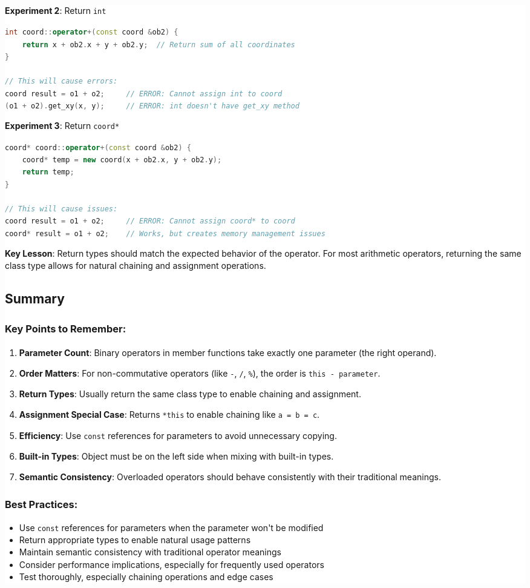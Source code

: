 **Experiment 2**: Return `int`
```cpp
int coord::operator+(const coord &ob2) {
    return x + ob2.x + y + ob2.y;  // Return sum of all coordinates
}

// This will cause errors:
coord result = o1 + o2;     // ERROR: Cannot assign int to coord
(o1 + o2).get_xy(x, y);     // ERROR: int doesn't have get_xy method
```

**Experiment 3**: Return `coord*`
```cpp
coord* coord::operator+(const coord &ob2) {
    coord* temp = new coord(x + ob2.x, y + ob2.y);
    return temp;
}

// This will cause issues:
coord result = o1 + o2;     // ERROR: Cannot assign coord* to coord
coord* result = o1 + o2;    // Works, but creates memory management issues
```

**Key Lesson**: Return types should match the expected behavior of the operator. For most arithmetic operators, returning the same class type allows for natural chaining and assignment operations.

## Summary

### Key Points to Remember:

1. **Parameter Count**: Binary operators in member functions take exactly one parameter (the right operand).

2. **Order Matters**: For non-commutative operators (like `-`, `/`, `%`), the order is `this - parameter`.

3. **Return Types**: Usually return the same class type to enable chaining and assignment.

4. **Assignment Special Case**: Returns `*this` to enable chaining like `a = b = c`.

5. **Efficiency**: Use `const` references for parameters to avoid unnecessary copying.

6. **Built-in Types**: Object must be on the left side when mixing with built-in types.

7. **Semantic Consistency**: Overloaded operators should behave consistently with their traditional meanings.

### Best Practices:

- Use `const` references for parameters when the parameter won't be modified
- Return appropriate types to enable natural usage patterns
- Maintain semantic consistency with traditional operator meanings
- Consider performance implications, especially for frequently used operators
- Test thoroughly, especially chaining operations and edge cases
